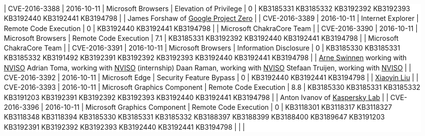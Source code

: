 | CVE-2016-3388 | 2016-10-11        | Microsoft Browsers           | Elevation of Privilege  |        0   | KB3185331 KB3185332 KB3192392 KB3192393 KB3192440 KB3192441 KB3194798                                                                                                                                                                                                                                                           |            | James Forshaw of <a href="http://www.google.com/">Google Project Zero</a>                                                                                                                                                                                                                                                          |
| CVE-2016-3389 | 2016-10-11        | Internet Explorer            | Remote Code Execution   |        0   | KB3192440 KB3192441 KB3194798                                                                                                                                                                                                                                                                                                   |            | Microsoft ChakraCore Team                                                                                                                                                                                                                                                                                                          |
| CVE-2016-3390 | 2016-10-11        | Microsoft Browsers           | Remote Code Execution   |        7.1 | KB3185331 KB3192392 KB3192440 KB3192441 KB3194798                                                                                                                                                                                                                                                                               |            | Microsoft ChakraCore Team                                                                                                                                                                                                                                                                                                          |
| CVE-2016-3391 | 2016-10-11        | Microsoft Browsers           | Information Disclosure  |        0   | KB3185330 KB3185331 KB3185332 KB3191492 KB3192391 KB3192392 KB3192393 KB3192440 KB3192441 KB3194798                                                                                                                                                                                                                             |            | <a href=https://www.arneswinnen.net/>Arne Swinnen</a> working with <a href=https://www.nviso.be/>NVISO</a> Adrian Toma, working with <a href=https://www.nviso.be/>NVISO</a> (internship) Daan Raman, working with <a href=https://www.nviso.be/>NVISO</a> Stefaan Truijen, working with <a href="https://www.nviso.be/">NVISO</a> |
| CVE-2016-3392 | 2016-10-11        | Microsoft Edge               | Security Feature Bypass |        0   | KB3192440 KB3192441 KB3194798                                                                                                                                                                                                                                                                                                   |            | <a href="https://twitter.com/general_nfs">Xiaoyin Liu</a>                                                                                                                                                                                                                                                                          |
| CVE-2016-3393 | 2016-10-11        | Microsoft Graphics Component | Remote Code Execution   |        8.8 | KB3185330 KB3185331 KB3185332 KB3191203 KB3192391 KB3192392 KB3192393 KB3192440 KB3192441 KB3194798                                                                                                                                                                                                                             |            | Anton Ivanov of <a href="https://www.kaspersky.com/">Kaspersky Lab</a>                                                                                                                                                                                                                                                             |
| CVE-2016-3396 | 2016-10-11        | Microsoft Graphics Component | Remote Code Execution   |        0   | KB3118301 KB3118317 KB3118327 KB3118348 KB3118394 KB3185330 KB3185331 KB3185332 KB3188397 KB3188399 KB3188400 KB3189647 KB3191203 KB3192391 KB3192392 KB3192393 KB3192440 KB3192441 KB3194798                                                                                                                                   |            |                                                                                                                                                                                                                                                                                                                                    |